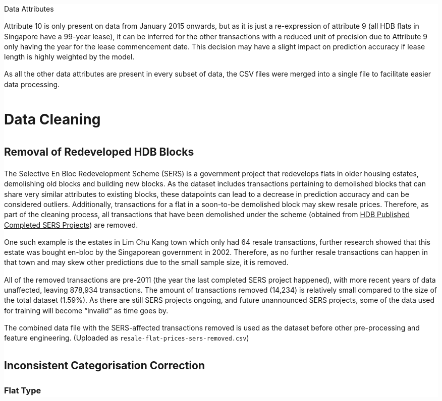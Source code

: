 Data Attributes

Attribute 10 is only present on data from January 2015 onwards, but as
it is just a re-expression of attribute 9 (all HDB flats in Singapore
have a 99-year lease), it can be inferred for the other transactions
with a reduced unit of precision due to Attribute 9 only having the year
for the lease commencement date. This decision may have a slight impact
on prediction accuracy if lease length is highly weighted by the model.

As all the other data attributes are present in every subset of data,
the CSV files were merged into a single file to facilitate easier data
processing.

# Data Cleaning

## Removal of Redeveloped HDB Blocks

The Selective En Bloc Redevelopment Scheme (SERS) is a government
project that redevelops flats in older housing estates, demolishing old
blocks and building new blocks. As the dataset includes transactions
pertaining to demolished blocks that can share very similar attributes
to existing blocks, these datapoints can lead to a decrease in
prediction accuracy and can be considered outliers. Additionally,
transactions for a flat in a soon-to-be demolished block may skew resale
prices. Therefore, as part of the cleaning process, all transactions
that have been demolished under the scheme (obtained from [HDB Published
Completed SERS
Projects](https://www.hdb.gov.sg/residential/living-in-an-hdb-flat/sers-and-upgrading-programmes/sers/sers-projects/completed-sers-projects))
are removed.

One such example is the estates in Lim Chu Kang town which only had 64
resale transactions, further research showed that this estate was bought
en-bloc by the Singaporean government in 2002. Therefore, as no further
resale transactions can happen in that town and may skew other
predictions due to the small sample size, it is removed.

All of the removed transactions are pre-2011 (the year the last
completed SERS project happened), with more recent years of data
unaffected, leaving 878,934 transactions. The amount of transactions
removed (14,234) is relatively small compared to the size of the total
dataset (1.59%). As there are still SERS projects ongoing, and future
unannounced SERS projects, some of the data used for training will
become “invalid” as time goes by.

The combined data file with the SERS-affected transactions removed is
used as the dataset before other pre-processing and feature engineering.
(Uploaded as `resale-flat-prices-sers-removed.csv`)

## Inconsistent Categorisation Correction

### Flat Type
